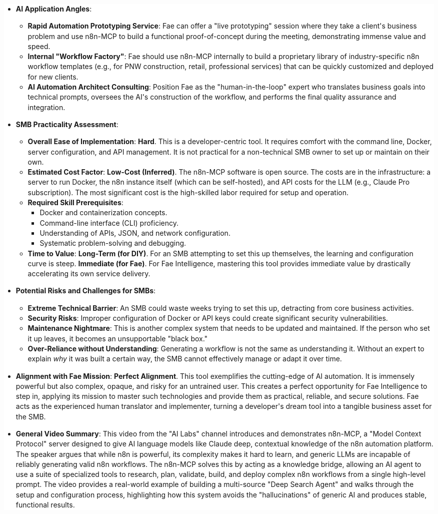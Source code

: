 - **AI Application Angles**:
    - **Rapid Automation Prototyping Service**: Fae can offer a "live prototyping" session where they take a client's business problem and use n8n-MCP to build a functional proof-of-concept during the meeting, demonstrating immense value and speed.
    - **Internal "Workflow Factory"**: Fae should use n8n-MCP internally to build a proprietary library of industry-specific n8n workflow templates (e.g., for PNW construction, retail, professional services) that can be quickly customized and deployed for new clients.
    - **AI Automation Architect Consulting**: Position Fae as the "human-in-the-loop" expert who translates business goals into technical prompts, oversees the AI's construction of the workflow, and performs the final quality assurance and integration.

- **SMB Practicality Assessment**:
    - **Overall Ease of Implementation**: **Hard**. This is a developer-centric tool. It requires comfort with the command line, Docker, server configuration, and API management. It is not practical for a non-technical SMB owner to set up or maintain on their own.
    - **Estimated Cost Factor**: **Low-Cost (Inferred)**. The n8n-MCP software is open source. The costs are in the infrastructure: a server to run Docker, the n8n instance itself (which can be self-hosted), and API costs for the LLM (e.g., Claude Pro subscription). The most significant cost is the high-skilled labor required for setup and operation.
    - **Required Skill Prerequisites**:
        - Docker and containerization concepts.
        - Command-line interface (CLI) proficiency.
        - Understanding of APIs, JSON, and network configuration.
        - Systematic problem-solving and debugging.
    - **Time to Value**: **Long-Term (for DIY)**. For an SMB attempting to set this up themselves, the learning and configuration curve is steep. **Immediate (for Fae)**. For Fae Intelligence, mastering this tool provides immediate value by drastically accelerating its own service delivery.

- **Potential Risks and Challenges for SMBs**:
    - **Extreme Technical Barrier**: An SMB could waste weeks trying to set this up, detracting from core business activities.
    - **Security Risks**: Improper configuration of Docker or API keys could create significant security vulnerabilities.
    - **Maintenance Nightmare**: This is another complex system that needs to be updated and maintained. If the person who set it up leaves, it becomes an unsupportable "black box."
    - **Over-Reliance without Understanding**: Generating a workflow is not the same as understanding it. Without an expert to explain *why* it was built a certain way, the SMB cannot effectively manage or adapt it over time.

- **Alignment with Fae Mission**: **Perfect Alignment**. This tool exemplifies the cutting-edge of AI automation. It is immensely powerful but also complex, opaque, and risky for an untrained user. This creates a perfect opportunity for Fae Intelligence to step in, applying its mission to master such technologies and provide them as practical, reliable, and secure solutions. Fae acts as the experienced human translator and implementer, turning a developer's dream tool into a tangible business asset for the SMB.

- **General Video Summary**:
This video from the "AI Labs" channel introduces and demonstrates n8n-MCP, a "Model Context Protocol" server designed to give AI language models like Claude deep, contextual knowledge of the n8n automation platform. The speaker argues that while n8n is powerful, its complexity makes it hard to learn, and generic LLMs are incapable of reliably generating valid n8n workflows. The n8n-MCP solves this by acting as a knowledge bridge, allowing an AI agent to use a suite of specialized tools to research, plan, validate, build, and deploy complex n8n workflows from a single high-level prompt. The video provides a real-world example of building a multi-source "Deep Search Agent" and walks through the setup and configuration process, highlighting how this system avoids the "hallucinations" of generic AI and produces stable, functional results.

